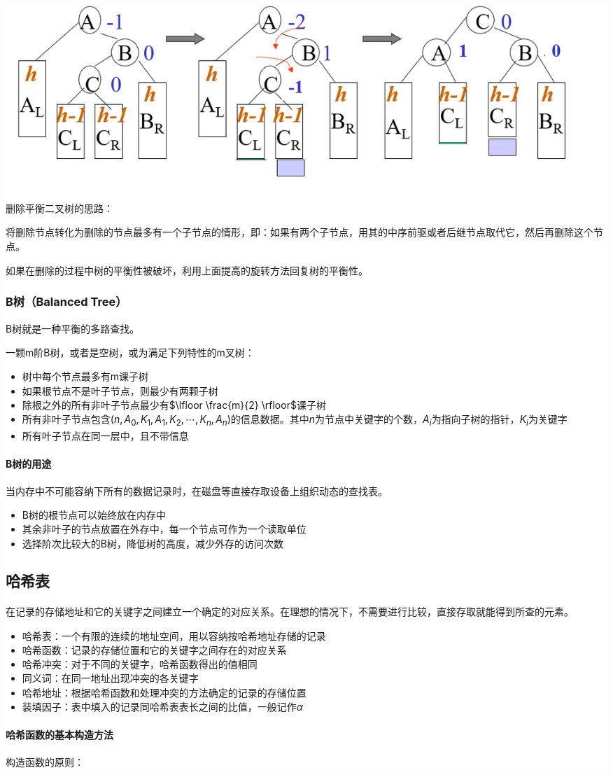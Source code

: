   ​![image](assets/image-20221120155603-4r0g8ev.png)​

删除平衡二叉树的思路：

将删除节点转化为删除的节点最多有一个子节点的情形，即：如果有两个子节点，用其的中序前驱或者后继节点取代它，然后再删除这个节点。

如果在删除的过程中树的平衡性被破坏，利用上面提高的旋转方法回复树的平衡性。

### B树（Balanced Tree）

B树就是一种平衡的多路查找。

一颗m阶B树，或者是空树，或为满足下列特性的m叉树：

* 树中每个节点最多有m课子树
* 如果根节点不是叶子节点，则最少有两颗子树
* 除根之外的所有非叶子节点最少有$\lfloor \frac{m}{2} \rfloor$课子树
* 所有非叶子节点包含$(n,A_0,K_1,A_1,K_2,\cdots,K_n,A_n)$的信息数据。其中$n$为节点中关键字的个数，$A_i$为指向子树的指针，$K_i$为关键字
* 所有叶子节点在同一层中，且不带信息

#### B树的用途

当内存中不可能容纳下所有的数据记录时，在磁盘等直接存取设备上组织动态的查找表。

* B树的根节点可以始终放在内存中
* 其余非叶子的节点放置在外存中，每一个节点可作为一个读取单位
* 选择阶次比较大的B树，降低树的高度，减少外存的访问次数

## 哈希表

在记录的存储地址和它的关键字之间建立一个确定的对应关系。在理想的情况下，不需要进行比较，直接存取就能得到所查的元素。

* 哈希表：一个有限的连续的地址空间，用以容纳按哈希地址存储的记录
* 哈希函数：记录的存储位置和它的关键字之间存在的对应关系
* 哈希冲突：对于不同的关键字，哈希函数得出的值相同
* 同义词：在同一地址出现冲突的各关键字
* 哈希地址：根据哈希函数和处理冲突的方法确定的记录的存储位置
* 装填因子：表中填入的记录同哈希表表长之间的比值，一般记作$\alpha$

#### 哈希函数的基本构造方法

构造函数的原则：
